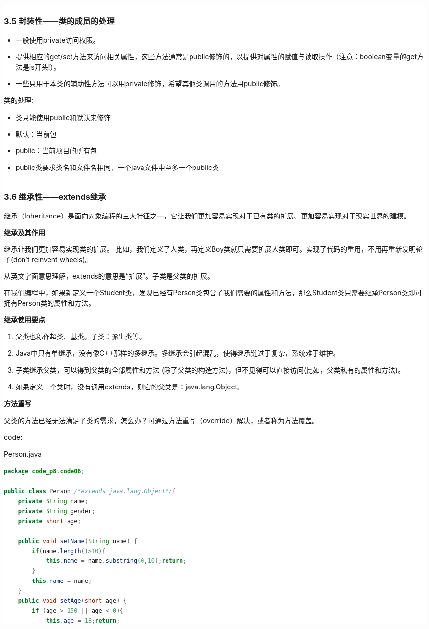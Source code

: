 -------------



### 3.5 封装性——类的成员的处理

+ 一般使用private访问权限。

+ 提供相应的get/set方法来访问相关属性，这些方法通常是public修饰的，以提供对属性的赋值与读取操作（注意：boolean变量的get方法是is开头!）。

+ 一些只用于本类的辅助性方法可以用private修饰，希望其他类调用的方法用public修饰。

类的处理:

+ 类只能使用public和默认来修饰

+ 默认：当前包

+ public：当前项目的所有包

+ public类要求类名和文件名相同，一个java文件中至多一个public类

---------------------



### 3.6 继承性——extends继承

继承（Inheritance）是面向对象编程的三大特征之一，它让我们更加容易实现对于已有类的扩展、更加容易实现对于现实世界的建模。

**继承及其作用**

继承让我们更加容易实现类的扩展。 比如，我们定义了人类，再定义Boy类就只需要扩展人类即可。实现了代码的重用，不用再重新发明轮子(don’t  reinvent  wheels)。

从英文字面意思理解，extends的意思是“扩展”。子类是父类的扩展。

在我们编程中，如果新定义一个Student类，发现已经有Person类包含了我们需要的属性和方法，那么Student类只需要继承Person类即可拥有Person类的属性和方法。



**继承使用要点**

1. 父类也称作超类、基类。子类：派生类等。

2. Java中只有单继承，没有像C++那样的多继承。多继承会引起混乱，使得继承链过于复杂，系统难于维护。

3. 子类继承父类，可以得到父类的全部属性和方法 (除了父类的构造方法)，但不见得可以直接访问(比如，父类私有的属性和方法)。

4. 如果定义一个类时，没有调用extends，则它的父类是：java.lang.Object。

**方法重写**

父类的方法已经无法满足子类的需求，怎么办？可通过方法重写（override）解决，或者称为方法覆盖。



code:

Person.java

```java
package code_p8.code06;

public class Person /*extends java.lang.Object*/{
    private String name;
    private String gender;
    private short age;

    public void setName(String name) {
        if(name.length()>10){
            this.name = name.substring(0,10);return;
        }
        this.name = name;
    }
    public void setAge(short age) {
        if (age > 150 || age < 0){
            this.age = 18;return;
```